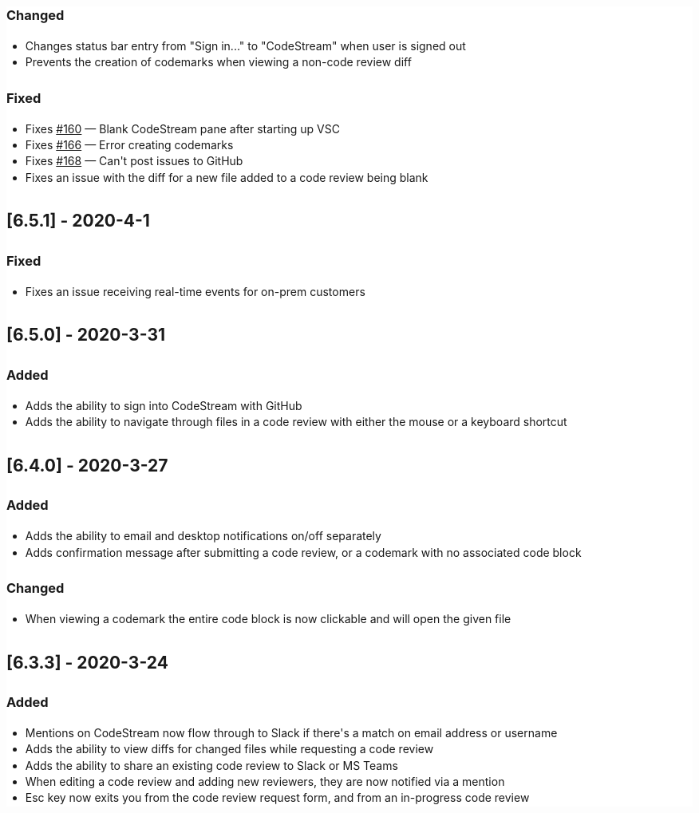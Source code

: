 ### Changed

- Changes status bar entry from "Sign in..." to "CodeStream" when user is signed out
- Prevents the creation of codemarks when viewing a non-code review diff

### Fixed

- Fixes [#160](https://github.com/TeamCodeStream/CodeStream/issues/160) &mdash; Blank CodeStream pane after starting up VSC
- Fixes [#166](https://github.com/TeamCodeStream/CodeStream/issues/166) &mdash; Error creating codemarks
- Fixes [#168](https://github.com/TeamCodeStream/CodeStream/issues/168) &mdash; Can't post issues to GitHub
- Fixes an issue with the diff for a new file added to a code review being blank

## [6.5.1] - 2020-4-1

### Fixed

- Fixes an issue receiving real-time events for on-prem customers

## [6.5.0] - 2020-3-31

### Added

- Adds the ability to sign into CodeStream with GitHub
- Adds the ability to navigate through files in a code review with either the mouse or a keyboard shortcut

## [6.4.0] - 2020-3-27

### Added

- Adds the ability to email and desktop notifications on/off separately
- Adds confirmation message after submitting a code review, or a codemark with no associated code block

### Changed

- When viewing a codemark the entire code block is now clickable and will open the given file

## [6.3.3] - 2020-3-24

### Added

- Mentions on CodeStream now flow through to Slack if there's a match on email address or username
- Adds the ability to view diffs for changed files while requesting a code review
- Adds the ability to share an existing code review to Slack or MS Teams
- When editing a code review and adding new reviewers, they are now notified via a mention
- Esc key now exits you from the code review request form, and from an in-progress code review

